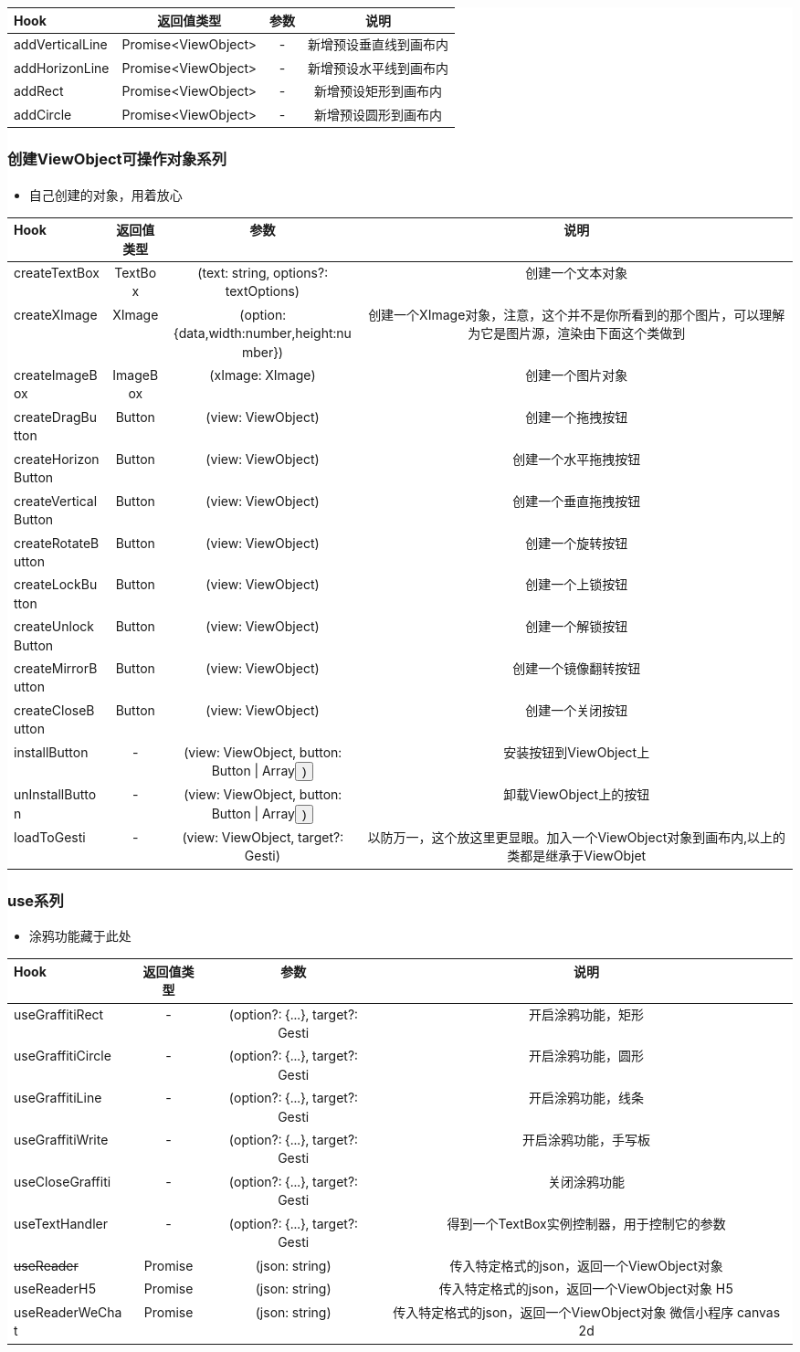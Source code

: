 | Hook      | 返回值类型         |    参数    |   说明   |
| :---       |    :----:         |  :----:   |   :----: |
|addVerticalLine | Promise\<ViewObject> |    -     |    新增预设垂直线到画布内      |
|addHorizonLine | Promise\<ViewObject> |    -     |    新增预设水平线到画布内      |
|addRect | Promise\<ViewObject> |    -     |    新增预设矩形到画布内      |
|addCircle | Promise\<ViewObject> |    -     |    新增预设圆形到画布内      |


### 创建ViewObject可操作对象系列
- 自己创建的对象，用着放心

| Hook      | 返回值类型         |    参数    |   说明   |
| :---       |    :----:         |  :----:   |   :----: |
|createTextBox | TextBox |   (text: string, options?: textOptions)     |    创建一个文本对象      |
|createXImage | XImage |   (option: {data,width:number,height:number})  |    创建一个XImage对象，注意，这个并不是你所看到的那个图片，可以理解为它是图片源，渲染由下面这个类做到      |
|createImageBox | ImageBox |   (xImage: XImage)     |    创建一个图片对象      |
|createDragButton | Button | (view: ViewObject)    |    创建一个拖拽按钮      |
|createHorizonButton | Button | (view: ViewObject)    |    创建一个水平拖拽按钮      |
|createVerticalButton | Button | (view: ViewObject)    |    创建一个垂直拖拽按钮      |
|createRotateButton | Button | (view: ViewObject)    |    创建一个旋转按钮      |
|createLockButton | Button | (view: ViewObject)    |    创建一个上锁按钮      |
|createUnlockButton | Button | (view: ViewObject)    |    创建一个解锁按钮      |
|createMirrorButton  | Button | (view: ViewObject)    |    创建一个镜像翻转按钮      |
|createCloseButton  | Button | (view: ViewObject)    |    创建一个关闭按钮      |
|installButton | - | (view: ViewObject, button: Button \| Array<Button>)    |    安装按钮到ViewObject上      |
|unInstallButton | - | (view: ViewObject, button: Button \| Array<Button>)   |    卸载ViewObject上的按钮   |
|loadToGesti | - |    (view: ViewObject, target?: Gesti)    |    以防万一，这个放这里更显眼。加入一个ViewObject对象到画布内,以上的类都是继承于ViewObjet      |


### use系列
- 涂鸦功能藏于此处

| Hook      | 返回值类型         |    参数    |   说明   |
| :---       |    :----:         |  :----:   |   :----: |
|useGraffitiRect | - |    (option?: {...}, target?: Gesti    | 开启涂鸦功能，矩形     |
|useGraffitiCircle | - |    (option?: {...}, target?: Gesti    | 开启涂鸦功能，圆形     |
|useGraffitiLine | - |    (option?: {...}, target?: Gesti    | 开启涂鸦功能，线条     |
|useGraffitiWrite | - |    (option?: {...}, target?: Gesti    | 开启涂鸦功能，手写板     |
|useCloseGraffiti | - |    (option?: {...}, target?: Gesti    | 关闭涂鸦功能    |
|useTextHandler | - |    (option?: {...}, target?: Gesti    | 得到一个TextBox实例控制器，用于控制它的参数    |
|~~useReader~~ | Promise<ViewObject> |    (json: string)    | 传入特定格式的json，返回一个ViewObject对象    |
|useReaderH5 | Promise<ViewObject> |    (json: string)    | 传入特定格式的json，返回一个ViewObject对象  H5    |
|useReaderWeChat | Promise<ViewObject> |    (json: string)    | 传入特定格式的json，返回一个ViewObject对象 微信小程序 canvas 2d   |

